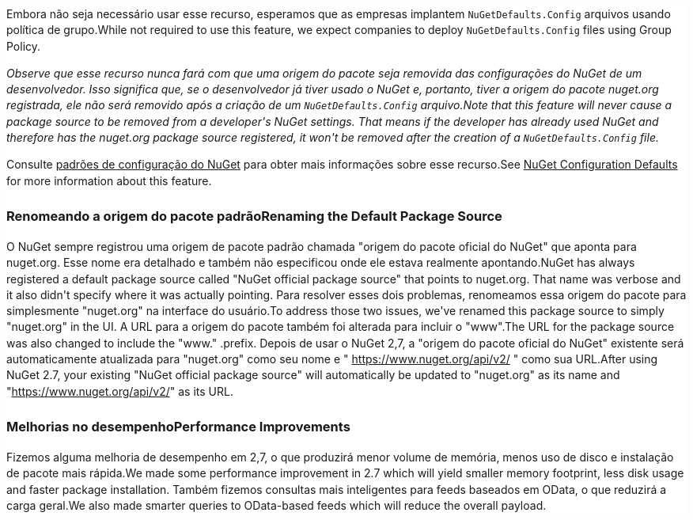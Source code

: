 <span data-ttu-id="4ebc0-215">Embora não seja necessário usar esse recurso, esperamos que as empresas implantem `NuGetDefaults.Config` arquivos usando política de grupo.</span><span class="sxs-lookup"><span data-stu-id="4ebc0-215">While not required to use this feature, we expect companies to deploy `NuGetDefaults.Config` files using Group Policy.</span></span>

<span data-ttu-id="4ebc0-216">*Observe que esse recurso nunca fará com que uma origem do pacote seja removida das configurações do NuGet de um desenvolvedor. Isso significa que, se o desenvolvedor já tiver usado o NuGet e, portanto, tiver a origem do pacote nuget.org registrada, ele não será removido após a criação de um `NuGetDefaults.Config` arquivo.*</span><span class="sxs-lookup"><span data-stu-id="4ebc0-216">*Note that this feature will never cause a package source to be removed from a developer's NuGet settings. That means if the developer has already used NuGet and therefore has the nuget.org package source registered, it won't be removed after the creation of a `NuGetDefaults.Config` file.*</span></span>

<span data-ttu-id="4ebc0-217">Consulte [padrões de configuração do NuGet](../consume-packages/configuring-nuget-behavior.md#nuget-defaults-file) para obter mais informações sobre esse recurso.</span><span class="sxs-lookup"><span data-stu-id="4ebc0-217">See [NuGet Configuration Defaults](../consume-packages/configuring-nuget-behavior.md#nuget-defaults-file) for more information about this feature.</span></span>

### <a name="renaming-the-default-package-source"></a><span data-ttu-id="4ebc0-218">Renomeando a origem do pacote padrão</span><span class="sxs-lookup"><span data-stu-id="4ebc0-218">Renaming the Default Package Source</span></span>

<span data-ttu-id="4ebc0-219">O NuGet sempre registrou uma origem de pacote padrão chamada "origem do pacote oficial do NuGet" que aponta para nuget.org. Esse nome era detalhado e também não especificou onde ele estava realmente apontando.</span><span class="sxs-lookup"><span data-stu-id="4ebc0-219">NuGet has always registered a default package source called "NuGet official package source" that points to nuget.org. That name was verbose and it also didn't specify where it was actually pointing.</span></span> <span data-ttu-id="4ebc0-220">Para resolver esses dois problemas, renomeamos essa origem do pacote para simplesmente "nuget.org" na interface do usuário.</span><span class="sxs-lookup"><span data-stu-id="4ebc0-220">To address those two issues, we've renamed this package source to simply "nuget.org" in the UI.</span></span> <span data-ttu-id="4ebc0-221">A URL para a origem do pacote também foi alterada para incluir o "www".</span><span class="sxs-lookup"><span data-stu-id="4ebc0-221">The URL for the package source was also changed to include the "www."</span></span> <span data-ttu-id="4ebc0-222">.</span><span class="sxs-lookup"><span data-stu-id="4ebc0-222">prefix.</span></span> <span data-ttu-id="4ebc0-223">Depois de usar o NuGet 2,7, a "origem do pacote oficial do NuGet" existente será automaticamente atualizada para "nuget.org" como seu nome e " <https://www.nuget.org/api/v2/> " como sua URL.</span><span class="sxs-lookup"><span data-stu-id="4ebc0-223">After using NuGet 2.7, your existing "NuGet official package source" will automatically be updated to "nuget.org" as its name and "<https://www.nuget.org/api/v2/>" as its URL.</span></span>

### <a name="performance-improvements"></a><span data-ttu-id="4ebc0-224">Melhorias no desempenho</span><span class="sxs-lookup"><span data-stu-id="4ebc0-224">Performance Improvements</span></span>

<span data-ttu-id="4ebc0-225">Fizemos alguma melhoria de desempenho em 2,7, o que produzirá menor volume de memória, menos uso de disco e instalação de pacote mais rápida.</span><span class="sxs-lookup"><span data-stu-id="4ebc0-225">We made some performance improvement in 2.7 which will yield smaller memory footprint, less disk usage and faster package installation.</span></span> <span data-ttu-id="4ebc0-226">Também fizemos consultas mais inteligentes para feeds baseados em OData, o que reduzirá a carga geral.</span><span class="sxs-lookup"><span data-stu-id="4ebc0-226">We also made smarter queries to OData-based feeds which will reduce the overall payload.</span></span>
